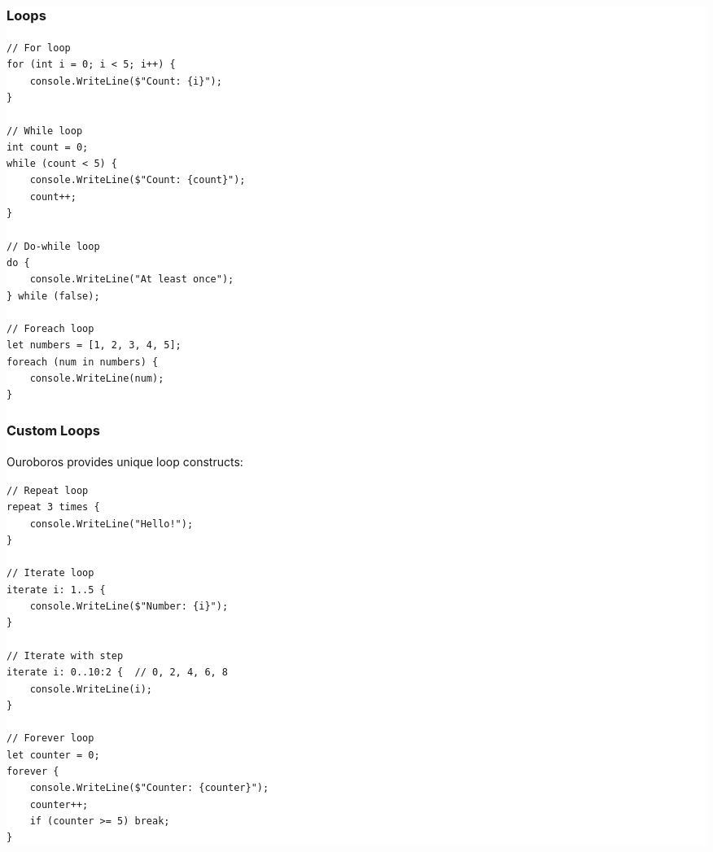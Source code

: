 ### Loops

```ouro
// For loop
for (int i = 0; i < 5; i++) {
    console.WriteLine($"Count: {i}");
}

// While loop
int count = 0;
while (count < 5) {
    console.WriteLine($"Count: {count}");
    count++;
}

// Do-while loop
do {
    console.WriteLine("At least once");
} while (false);

// Foreach loop
let numbers = [1, 2, 3, 4, 5];
foreach (num in numbers) {
    console.WriteLine(num);
}
```

### Custom Loops

Ouroboros provides unique loop constructs:

```ouro
// Repeat loop
repeat 3 times {
    console.WriteLine("Hello!");
}

// Iterate loop
iterate i: 1..5 {
    console.WriteLine($"Number: {i}");
}

// Iterate with step
iterate i: 0..10:2 {  // 0, 2, 4, 6, 8
    console.WriteLine(i);
}

// Forever loop
let counter = 0;
forever {
    console.WriteLine($"Counter: {counter}");
    counter++;
    if (counter >= 5) break;
}
```
